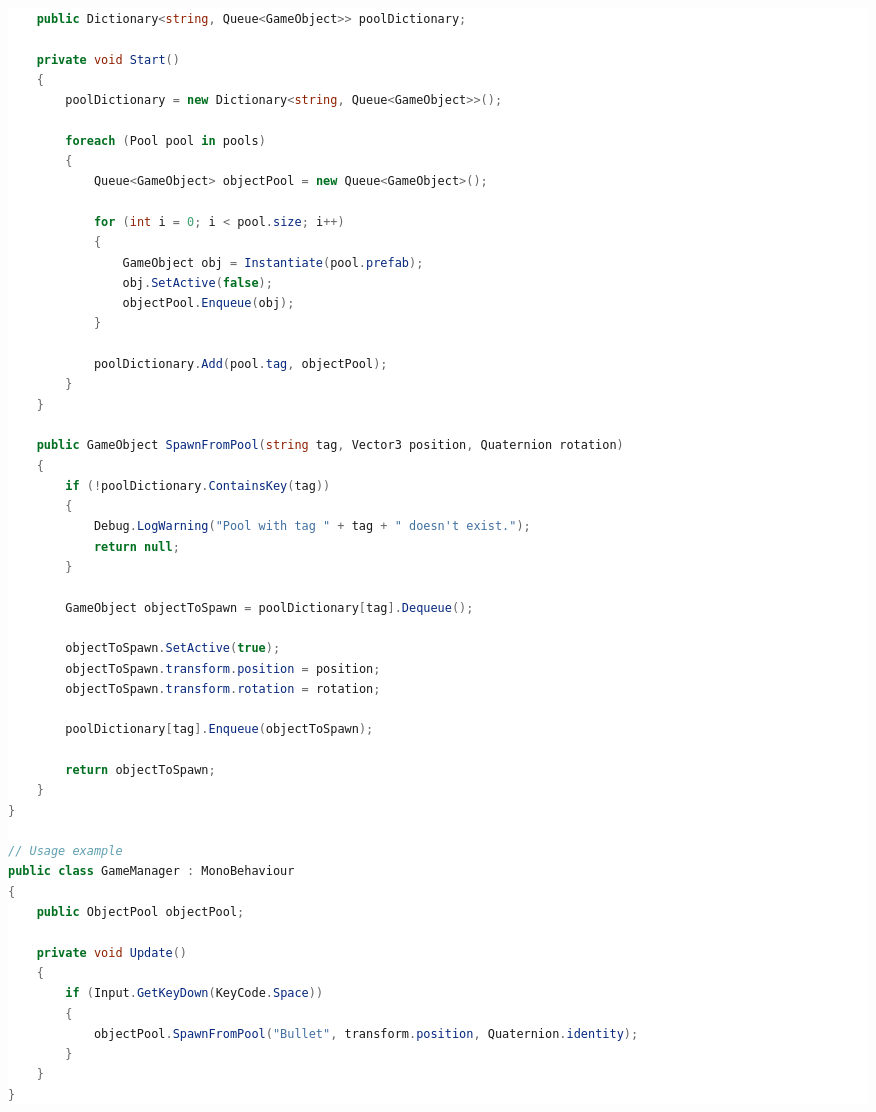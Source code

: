 ```csharp
    public Dictionary<string, Queue<GameObject>> poolDictionary;

    private void Start()
    {
        poolDictionary = new Dictionary<string, Queue<GameObject>>();

        foreach (Pool pool in pools)
        {
            Queue<GameObject> objectPool = new Queue<GameObject>();

            for (int i = 0; i < pool.size; i++)
            {
                GameObject obj = Instantiate(pool.prefab);
                obj.SetActive(false);
                objectPool.Enqueue(obj);
            }

            poolDictionary.Add(pool.tag, objectPool);
        }
    }

    public GameObject SpawnFromPool(string tag, Vector3 position, Quaternion rotation)
    {
        if (!poolDictionary.ContainsKey(tag))
        {
            Debug.LogWarning("Pool with tag " + tag + " doesn't exist.");
            return null;
        }

        GameObject objectToSpawn = poolDictionary[tag].Dequeue();

        objectToSpawn.SetActive(true);
        objectToSpawn.transform.position = position;
        objectToSpawn.transform.rotation = rotation;

        poolDictionary[tag].Enqueue(objectToSpawn);

        return objectToSpawn;
    }
}

// Usage example
public class GameManager : MonoBehaviour
{
    public ObjectPool objectPool;

    private void Update()
    {
        if (Input.GetKeyDown(KeyCode.Space))
        {
            objectPool.SpawnFromPool("Bullet", transform.position, Quaternion.identity);
        }
    }
}
```
